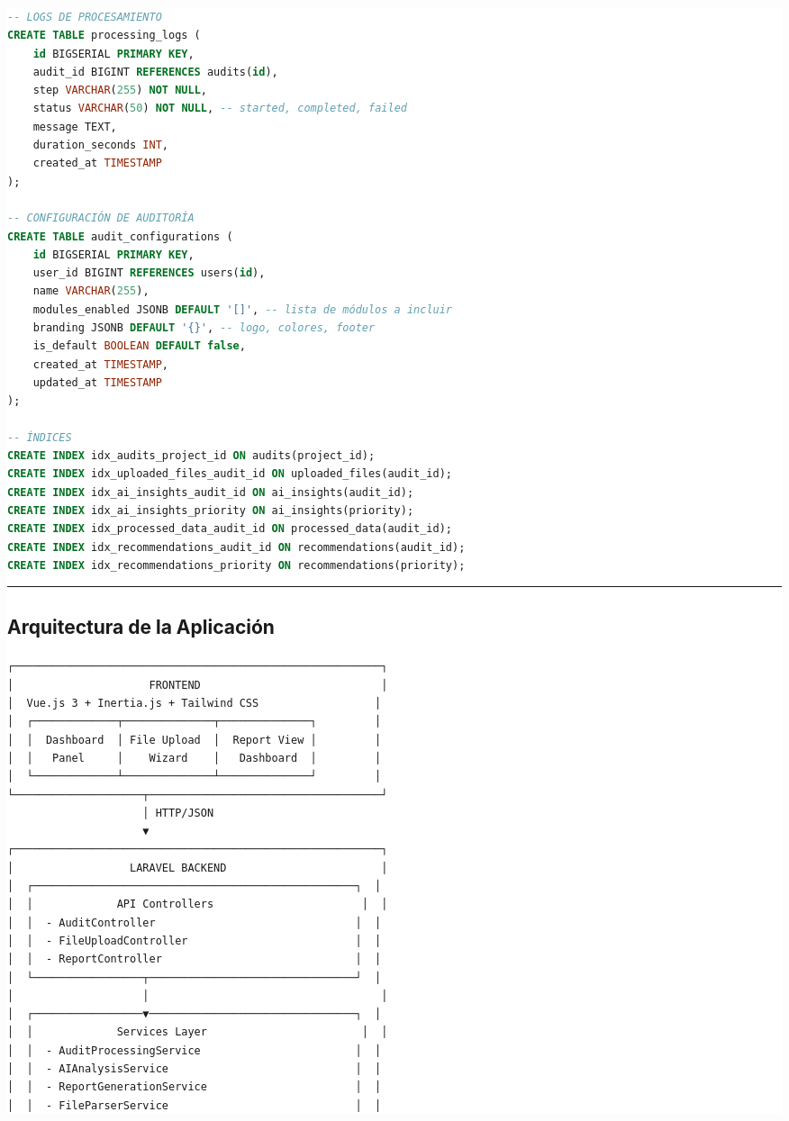 ```sql
-- LOGS DE PROCESAMIENTO
CREATE TABLE processing_logs (
    id BIGSERIAL PRIMARY KEY,
    audit_id BIGINT REFERENCES audits(id),
    step VARCHAR(255) NOT NULL,
    status VARCHAR(50) NOT NULL, -- started, completed, failed
    message TEXT,
    duration_seconds INT,
    created_at TIMESTAMP
);

-- CONFIGURACIÓN DE AUDITORÍA
CREATE TABLE audit_configurations (
    id BIGSERIAL PRIMARY KEY,
    user_id BIGINT REFERENCES users(id),
    name VARCHAR(255),
    modules_enabled JSONB DEFAULT '[]', -- lista de módulos a incluir
    branding JSONB DEFAULT '{}', -- logo, colores, footer
    is_default BOOLEAN DEFAULT false,
    created_at TIMESTAMP,
    updated_at TIMESTAMP
);

-- ÍNDICES
CREATE INDEX idx_audits_project_id ON audits(project_id);
CREATE INDEX idx_uploaded_files_audit_id ON uploaded_files(audit_id);
CREATE INDEX idx_ai_insights_audit_id ON ai_insights(audit_id);
CREATE INDEX idx_ai_insights_priority ON ai_insights(priority);
CREATE INDEX idx_processed_data_audit_id ON processed_data(audit_id);
CREATE INDEX idx_recommendations_audit_id ON recommendations(audit_id);
CREATE INDEX idx_recommendations_priority ON recommendations(priority);
```

---

## Arquitectura de la Aplicación

```
┌─────────────────────────────────────────────────────────┐
│                     FRONTEND                            │
│  Vue.js 3 + Inertia.js + Tailwind CSS                  │
│  ┌─────────────┬──────────────┬──────────────┐         │
│  │  Dashboard  │ File Upload  │  Report View │         │
│  │   Panel     │    Wizard    │   Dashboard  │         │
│  └─────────────┴──────────────┴──────────────┘         │
└────────────────────┬────────────────────────────────────┘
                     │ HTTP/JSON
                     ▼
┌─────────────────────────────────────────────────────────┐
│                  LARAVEL BACKEND                        │
│  ┌──────────────────────────────────────────────────┐  │
│  │             API Controllers                       │  │
│  │  - AuditController                               │  │
│  │  - FileUploadController                          │  │
│  │  - ReportController                              │  │
│  └─────────────────┬────────────────────────────────┘  │
│                    │                                    │
│  ┌─────────────────▼────────────────────────────────┐  │
│  │             Services Layer                        │  │
│  │  - AuditProcessingService                        │  │
│  │  - AIAnalysisService                             │  │
│  │  - ReportGenerationService                       │  │
│  │  - FileParserService                             │  │
```